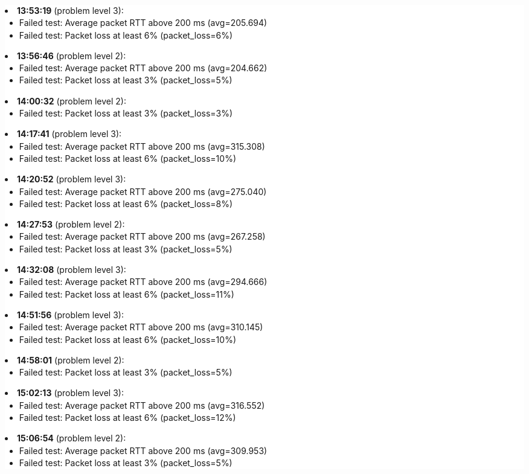 </li>
<li><strong>13:53:19</strong> (problem level 3):
 <ul>
  <li>Failed test: Average packet RTT above 200 ms (avg=205.694)</li>
  <li>Failed test: Packet loss at least 6% (packet_loss=6%)</li>
 </ul>
</li>
<li><strong>13:56:46</strong> (problem level 2):
 <ul>
  <li>Failed test: Average packet RTT above 200 ms (avg=204.662)</li>
  <li>Failed test: Packet loss at least 3% (packet_loss=5%)</li>
 </ul>
</li>
<li><strong>14:00:32</strong> (problem level 2):
 <ul>
  <li>Failed test: Packet loss at least 3% (packet_loss=3%)</li>
 </ul>
</li>
<li><strong>14:17:41</strong> (problem level 3):
 <ul>
  <li>Failed test: Average packet RTT above 200 ms (avg=315.308)</li>
  <li>Failed test: Packet loss at least 6% (packet_loss=10%)</li>
 </ul>
</li>
<li><strong>14:20:52</strong> (problem level 3):
 <ul>
  <li>Failed test: Average packet RTT above 200 ms (avg=275.040)</li>
  <li>Failed test: Packet loss at least 6% (packet_loss=8%)</li>
 </ul>
</li>
<li><strong>14:27:53</strong> (problem level 2):
 <ul>
  <li>Failed test: Average packet RTT above 200 ms (avg=267.258)</li>
  <li>Failed test: Packet loss at least 3% (packet_loss=5%)</li>
 </ul>
</li>
<li><strong>14:32:08</strong> (problem level 3):
 <ul>
  <li>Failed test: Average packet RTT above 200 ms (avg=294.666)</li>
  <li>Failed test: Packet loss at least 6% (packet_loss=11%)</li>
 </ul>
</li>
<li><strong>14:51:56</strong> (problem level 3):
 <ul>
  <li>Failed test: Average packet RTT above 200 ms (avg=310.145)</li>
  <li>Failed test: Packet loss at least 6% (packet_loss=10%)</li>
 </ul>
</li>
<li><strong>14:58:01</strong> (problem level 2):
 <ul>
  <li>Failed test: Packet loss at least 3% (packet_loss=5%)</li>
 </ul>
</li>
<li><strong>15:02:13</strong> (problem level 3):
 <ul>
  <li>Failed test: Average packet RTT above 200 ms (avg=316.552)</li>
  <li>Failed test: Packet loss at least 6% (packet_loss=12%)</li>
 </ul>
</li>
<li><strong>15:06:54</strong> (problem level 2):
 <ul>
  <li>Failed test: Average packet RTT above 200 ms (avg=309.953)</li>
  <li>Failed test: Packet loss at least 3% (packet_loss=5%)</li>
 </ul>